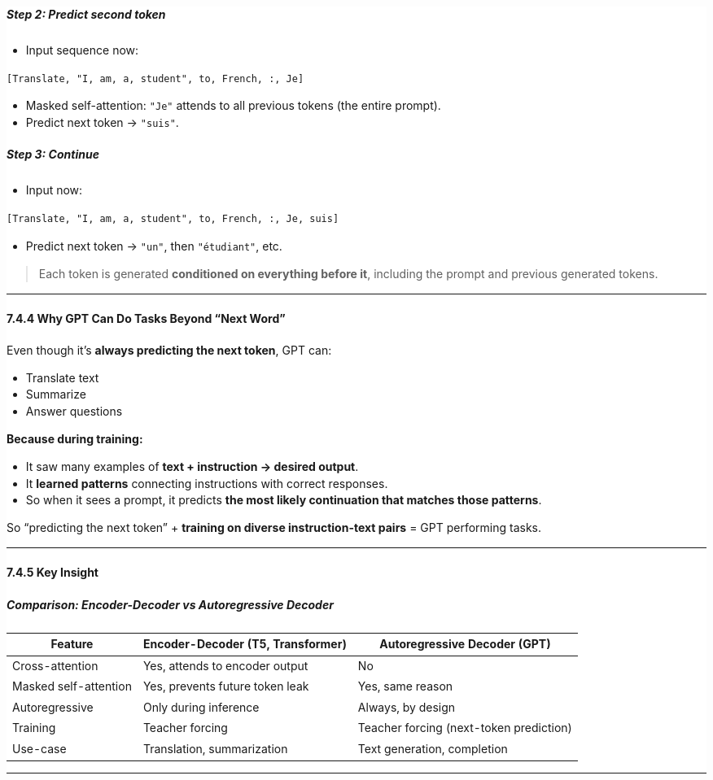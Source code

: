 ##### Step 2: Predict second token

* Input sequence now:

```
[Translate, "I, am, a, student", to, French, :, Je]
```

* Masked self-attention: `"Je"` attends to all previous tokens (the entire prompt).
* Predict next token → `"suis"`.

##### Step 3: Continue

* Input now:

```
[Translate, "I, am, a, student", to, French, :, Je, suis]
```

* Predict next token → `"un"`, then `"étudiant"`, etc.

> Each token is generated **conditioned on everything before it**, including the prompt and previous generated tokens.

---

#### 7.4.4 Why GPT Can Do Tasks Beyond “Next Word”

Even though it’s **always predicting the next token**, GPT can:

* Translate text
* Summarize
* Answer questions

**Because during training:**

* It saw many examples of **text + instruction → desired output**.
* It **learned patterns** connecting instructions with correct responses.
* So when it sees a prompt, it predicts **the most likely continuation that matches those patterns**.

So “predicting the next token” + **training on diverse instruction-text pairs** = GPT performing tasks.

---

#### 7.4.5 Key Insight
##### Comparison: Encoder-Decoder vs Autoregressive Decoder

| Feature               | Encoder-Decoder (T5, Transformer) | Autoregressive Decoder (GPT)            |
| --------------------- | --------------------------------- | --------------------------------------- |
| Cross-attention       | Yes, attends to encoder output    | No                                      |
| Masked self-attention | Yes, prevents future token leak   | Yes, same reason                        |
| Autoregressive        | Only during inference             | Always, by design                       |
| Training              | Teacher forcing                   | Teacher forcing (next-token prediction) |
| Use-case              | Translation, summarization        | Text generation, completion             |

---
